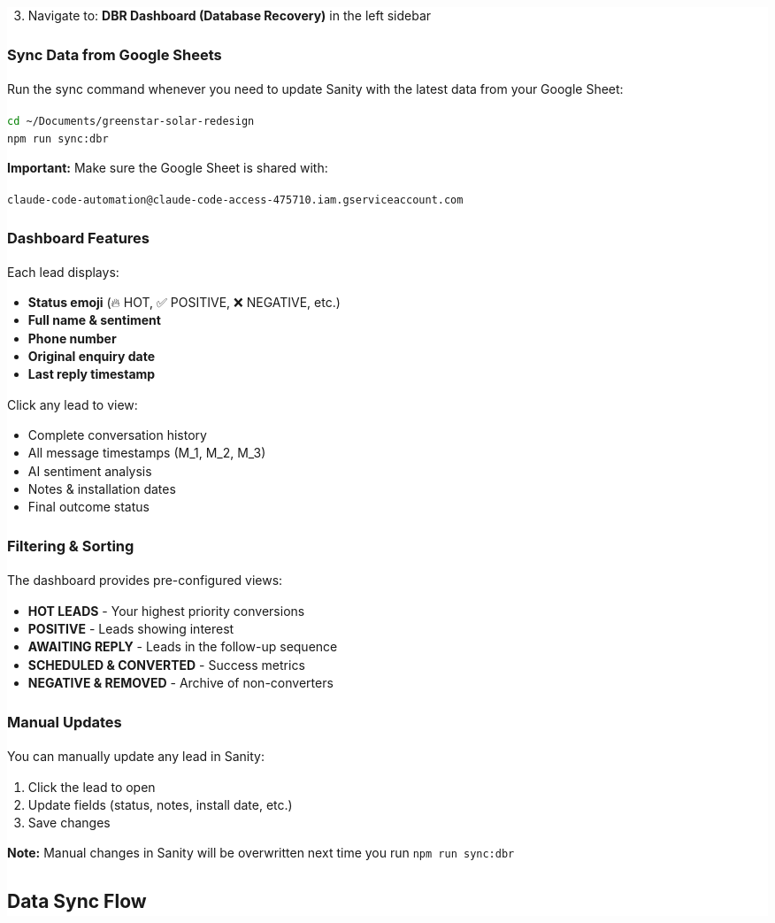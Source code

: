 3. Navigate to:
   **DBR Dashboard (Database Recovery)** in the left sidebar

### Sync Data from Google Sheets

Run the sync command whenever you need to update Sanity with the latest data from your Google Sheet:

```bash
cd ~/Documents/greenstar-solar-redesign
npm run sync:dbr
```

**Important:** Make sure the Google Sheet is shared with:
```
claude-code-automation@claude-code-access-475710.iam.gserviceaccount.com
```

### Dashboard Features

Each lead displays:
- **Status emoji** (🔥 HOT, ✅ POSITIVE, ❌ NEGATIVE, etc.)
- **Full name & sentiment**
- **Phone number**
- **Original enquiry date**
- **Last reply timestamp**

Click any lead to view:
- Complete conversation history
- All message timestamps (M_1, M_2, M_3)
- AI sentiment analysis
- Notes & installation dates
- Final outcome status

### Filtering & Sorting

The dashboard provides pre-configured views:
- **HOT LEADS** - Your highest priority conversions
- **POSITIVE** - Leads showing interest
- **AWAITING REPLY** - Leads in the follow-up sequence
- **SCHEDULED & CONVERTED** - Success metrics
- **NEGATIVE & REMOVED** - Archive of non-converters

### Manual Updates

You can manually update any lead in Sanity:
1. Click the lead to open
2. Update fields (status, notes, install date, etc.)
3. Save changes

**Note:** Manual changes in Sanity will be overwritten next time you run `npm run sync:dbr`

## Data Sync Flow
